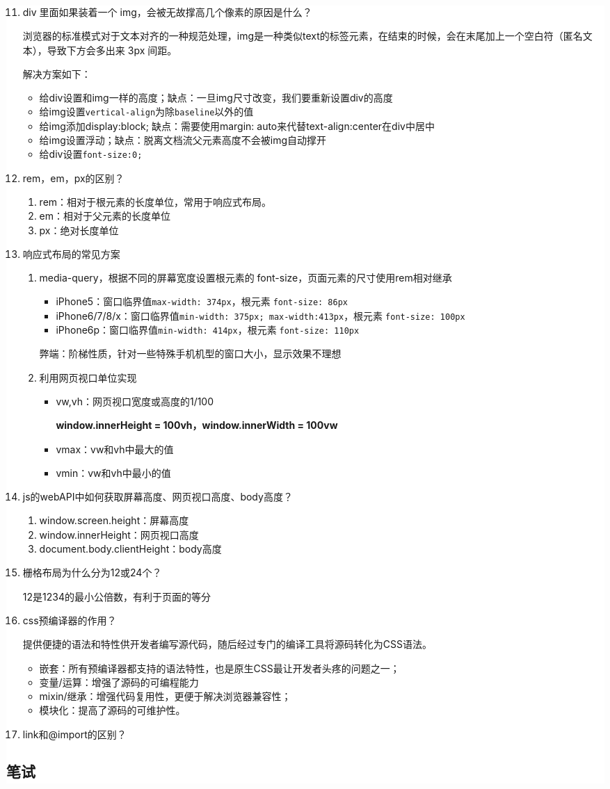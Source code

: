 11. div 里面如果装着一个 img，会被无故撑高几个像素的原因是什么？

    浏览器的标准模式对于文本对齐的一种规范处理，img是一种类似text的标签元素，在结束的时候，会在末尾加上一个空白符（匿名文本），导致下方会多出来 3px 间距。

    解决方案如下：

    - 给div设置和img一样的高度；缺点：一旦img尺寸改变，我们要重新设置div的高度
    - 给img设置`vertical-align`为除`baseline`以外的值
    - 给img添加display:block; 缺点：需要使用margin: auto来代替text-align:center在div中居中
    - 给img设置浮动；缺点：脱离文档流父元素高度不会被img自动撑开
    - 给div设置`font-size:0;`

12. rem，em，px的区别？

    1. rem：相对于根元素的长度单位，常用于响应式布局。
    2. em：相对于父元素的长度单位
    3. px：绝对长度单位

13. 响应式布局的常见方案

    1. media-query，根据不同的屏幕宽度设置根元素的 font-size，页面元素的尺寸使用rem相对继承

       - iPhone5：窗口临界值`max-width: 374px`，根元素 `font-size: 86px`
       - iPhone6/7/8/x：窗口临界值`min-width: 375px; max-width:413px`，根元素 `font-size: 100px`
       - iPhone6p：窗口临界值`min-width: 414px`，根元素 `font-size: 110px`

       弊端：阶梯性质，针对一些特殊手机机型的窗口大小，显示效果不理想

    2. 利用网页视口单位实现

       - vw,vh：网页视口宽度或高度的1/100
       
         **window.innerHeight = 100vh，window.innerWidth = 100vw**
       
       - vmax：vw和vh中最大的值
       
       - vmin：vw和vh中最小的值

14. js的webAPI中如何获取屏幕高度、网页视口高度、body高度？

    1. window.screen.height：屏幕高度
    2. window.innerHeight：网页视口高度
    3. document.body.clientHeight：body高度

15. 栅格布局为什么分为12或24个？

    12是1234的最小公倍数，有利于页面的等分

16. css预编译器的作用？

    提供便捷的语法和特性供开发者编写源代码，随后经过专门的编译工具将源码转化为CSS语法。

    - 嵌套：所有预编译器都支持的语法特性，也是原生CSS最让开发者头疼的问题之一；
    - 变量/运算：增强了源码的可编程能力
    - mixin/继承：增强代码复用性，更便于解决浏览器兼容性；
    - 模块化：提高了源码的可维护性。
    
20. link和@import的区别？

## 笔试
